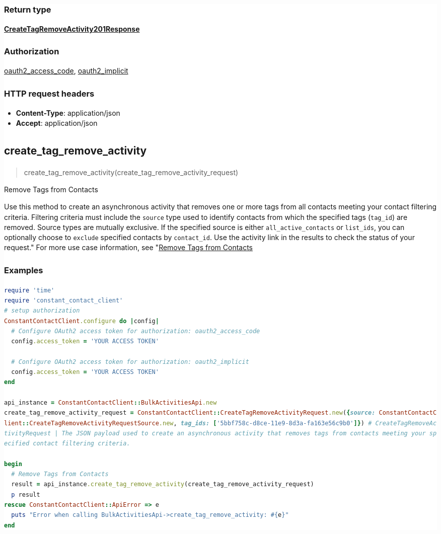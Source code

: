 ### Return type

[**CreateTagRemoveActivity201Response**](CreateTagRemoveActivity201Response.md)

### Authorization

[oauth2_access_code](../README.md#oauth2_access_code), [oauth2_implicit](../README.md#oauth2_implicit)

### HTTP request headers

- **Content-Type**: application/json
- **Accept**: application/json


## create_tag_remove_activity

> <CreateTagRemoveActivity201Response> create_tag_remove_activity(create_tag_remove_activity_request)

Remove Tags from Contacts

Use this method to create an asynchronous activity that removes one or more tags from all contacts meeting your contact filtering criteria. Filtering criteria must include the `source` type used to identify contacts from which the specified tags (`tag_id`) are removed. Source types are mutually exclusive. If the specified source is either `all_active_contacts` or `list_ids`, you can optionally choose to `exclude` specified contacts by `contact_id`. Use the activity link in the results to check the status of your request.\" For more use case information, see \"[Remove Tags from Contacts](/api_guide/remove_tagging_activity.html)

### Examples

```ruby
require 'time'
require 'constant_contact_client'
# setup authorization
ConstantContactClient.configure do |config|
  # Configure OAuth2 access token for authorization: oauth2_access_code
  config.access_token = 'YOUR ACCESS TOKEN'

  # Configure OAuth2 access token for authorization: oauth2_implicit
  config.access_token = 'YOUR ACCESS TOKEN'
end

api_instance = ConstantContactClient::BulkActivitiesApi.new
create_tag_remove_activity_request = ConstantContactClient::CreateTagRemoveActivityRequest.new({source: ConstantContactClient::CreateTagRemoveActivityRequestSource.new, tag_ids: ['5bbf758c-d8ce-11e9-8d3a-fa163e56c9b0']}) # CreateTagRemoveActivityRequest | The JSON payload used to create an asynchronous activity that removes tags from contacts meeting your specified contact filtering criteria.

begin
  # Remove Tags from Contacts
  result = api_instance.create_tag_remove_activity(create_tag_remove_activity_request)
  p result
rescue ConstantContactClient::ApiError => e
  puts "Error when calling BulkActivitiesApi->create_tag_remove_activity: #{e}"
end
```
